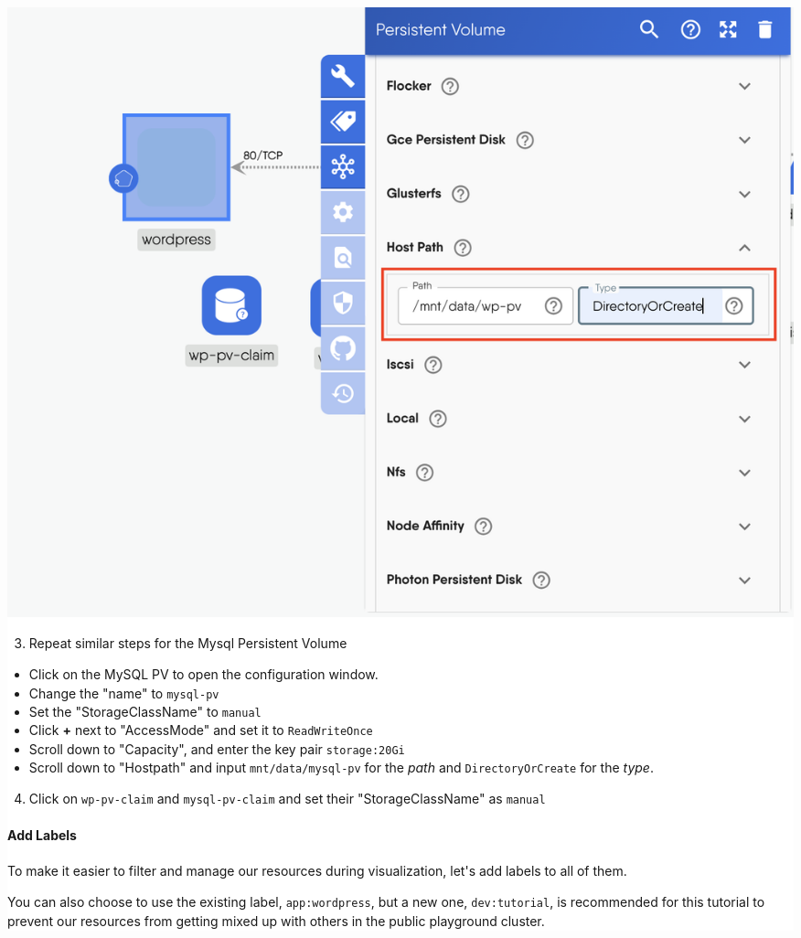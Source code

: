 ![Persistent volume hostpath](./screenshots/wp13.png)

3. Repeat similar steps for the Mysql Persistent Volume

- Click on the MySQL PV to open the configuration window.
- Change the "name" to `mysql-pv`
- Set the "StorageClassName" to `manual`
- Click **+** next to "AccessMode" and set it to `ReadWriteOnce`
- Scroll down to "Capacity", and enter the key pair `storage:20Gi`
- Scroll down to "Hostpath" and input `mnt/data/mysql-pv` for the _path_ and `DirectoryOrCreate` for the _type_.

4. Click on `wp-pv-claim` and `mysql-pv-claim` and set their "StorageClassName" as `manual`

#### Add Labels 

To make it easier to filter and manage our resources during visualization, let's add labels to all of them. 

 You can also choose to use the existing label, `app:wordpress`, but a new one, `dev:tutorial`, is recommended for this tutorial to prevent our resources from getting mixed up with others in the public playground cluster.
